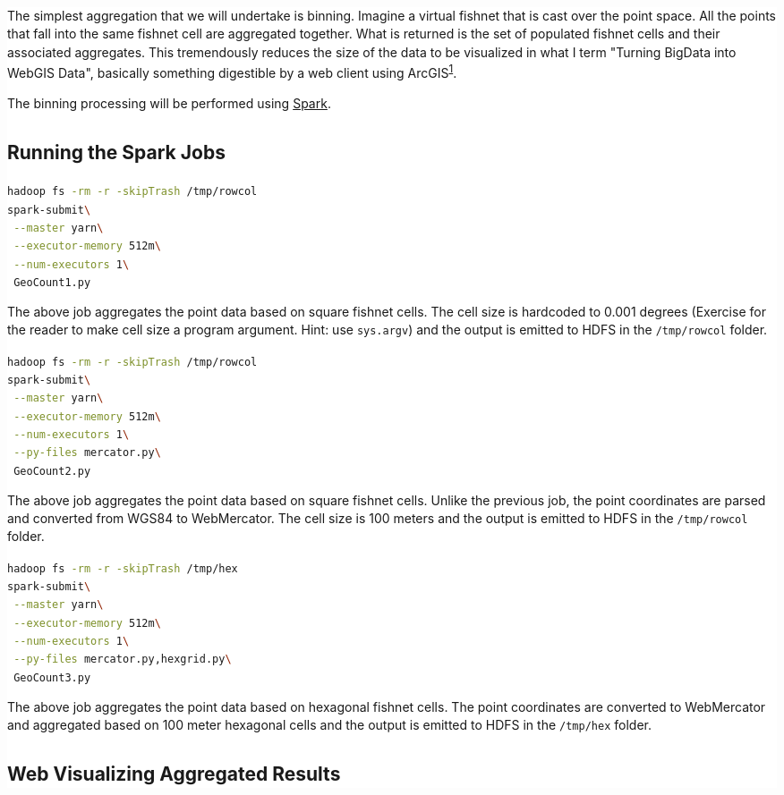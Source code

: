 The simplest aggregation that we will undertake is binning.
Imagine a virtual fishnet that is cast over the point space. All the points that fall into the same fishnet cell are aggregated together.
What is returned is the set of populated fishnet cells and their associated aggregates.
This tremendously reduces the size of the data to be visualized in what I term "Turning BigData into WebGIS Data", basically something digestible by a web client using ArcGIS<sup id="a1">[1](#f1)</sup>. 

The binning processing will be performed using [Spark](http://spark.apache.org/).

## Running the Spark Jobs

```bash
hadoop fs -rm -r -skipTrash /tmp/rowcol
spark-submit\
 --master yarn\
 --executor-memory 512m\
 --num-executors 1\
 GeoCount1.py
```

The above job aggregates the point data based on square fishnet cells.
The cell size is hardcoded to 0.001 degrees (Exercise for the reader to make cell size a program argument. Hint: use `sys.argv`) and the output is emitted to HDFS in the `/tmp/rowcol` folder.

```bash
hadoop fs -rm -r -skipTrash /tmp/rowcol
spark-submit\
 --master yarn\
 --executor-memory 512m\
 --num-executors 1\
 --py-files mercator.py\
 GeoCount2.py
```

The above job aggregates the point data based on square fishnet cells.
Unlike the previous job, the point coordinates are parsed and converted from WGS84 to WebMercator.
The cell size is 100 meters  and the output is emitted to HDFS in the `/tmp/rowcol` folder.

```bash
hadoop fs -rm -r -skipTrash /tmp/hex
spark-submit\
 --master yarn\
 --executor-memory 512m\
 --num-executors 1\
 --py-files mercator.py,hexgrid.py\
 GeoCount3.py
```

The above job aggregates the point data based on hexagonal fishnet cells.
The point coordinates are converted to WebMercator and aggregated based on 100 meter hexagonal cells and the output is emitted to HDFS in the `/tmp/hex` folder.

## Web Visualizing Aggregated Results
